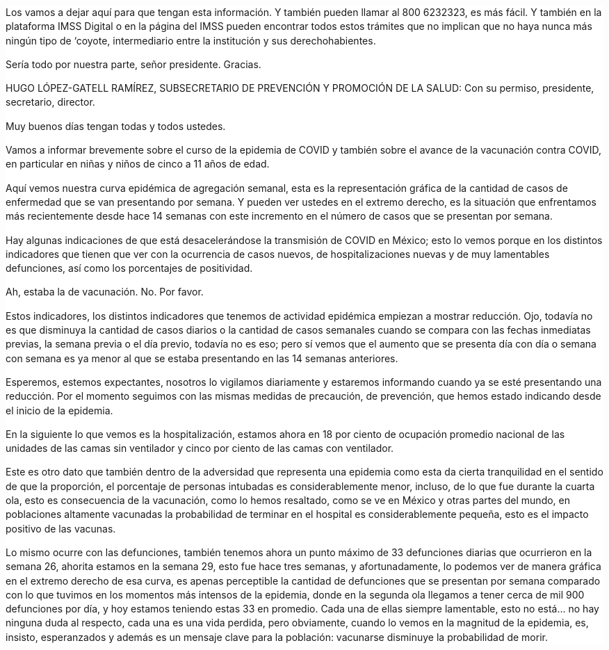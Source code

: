 Los vamos a dejar aquí para que tengan esta información. Y también pueden
llamar al 800 6232323, es más fácil. Y también en la plataforma IMSS Digital o
en la página del IMSS pueden encontrar todos estos trámites que no implican
que no haya nunca más ningún tipo de ‘coyote, intermediario entre la
institución y sus derechohabientes.

Sería todo por nuestra parte, señor presidente. Gracias.

HUGO LÓPEZ-GATELL RAMÍREZ, SUBSECRETARIO DE PREVENCIÓN Y PROMOCIÓN DE LA
SALUD: Con su permiso, presidente, secretario, director.

Muy buenos días tengan todas y todos ustedes.

Vamos a informar brevemente sobre el curso de la epidemia de COVID y también
sobre el avance de la vacunación contra COVID, en particular en niñas y niños
de cinco a 11 años de edad.

Aquí vemos nuestra curva epidémica de agregación semanal, esta es la
representación gráfica de la cantidad de casos de enfermedad que se van
presentando por semana. Y pueden ver ustedes en el extremo derecho, es la
situación que enfrentamos más recientemente desde hace 14 semanas con este
incremento en el número de casos que se presentan por semana.

Hay algunas indicaciones de que está desacelerándose la transmisión de COVID
en México; esto lo vemos porque en los distintos indicadores que tienen que
ver con la ocurrencia de casos nuevos, de hospitalizaciones nuevas y de muy
lamentables defunciones, así como los porcentajes de positividad.

Ah, estaba la de vacunación. No. Por favor.

Estos indicadores, los distintos indicadores que tenemos de actividad
epidémica empiezan a mostrar reducción. Ojo, todavía no es que disminuya la
cantidad de casos diarios o la cantidad de casos semanales cuando se compara
con las fechas inmediatas previas, la semana previa o el día previo, todavía
no es eso; pero sí vemos que el aumento que se presenta día con día o semana
con semana es ya menor al que se estaba presentando en las 14 semanas
anteriores.

Esperemos, estemos expectantes, nosotros lo vigilamos diariamente y estaremos
informando cuando ya se esté presentando una reducción. Por el momento
seguimos con las mismas medidas de precaución, de prevención, que hemos estado
indicando desde el inicio de la epidemia.

En la siguiente lo que vemos es la hospitalización, estamos ahora en 18 por
ciento de ocupación promedio nacional de las unidades de las camas sin
ventilador y cinco por ciento de las camas con ventilador.

Este es otro dato que también dentro de la adversidad que representa una
epidemia como esta da cierta tranquilidad en el sentido de que la proporción,
el porcentaje de personas intubadas es considerablemente menor, incluso, de lo
que fue durante la cuarta ola, esto es consecuencia de la vacunación, como lo
hemos resaltado, como se ve en México y otras partes del mundo, en poblaciones
altamente vacunadas la probabilidad de terminar en el hospital es
considerablemente pequeña, esto es el impacto positivo de las vacunas.

Lo mismo ocurre con las defunciones, también tenemos ahora un punto máximo de
33 defunciones diarias que ocurrieron en la semana 26, ahorita estamos en la
semana 29, esto fue hace tres semanas, y afortunadamente, lo podemos ver de
manera gráfica en el extremo derecho de esa curva, es apenas perceptible la
cantidad de defunciones que se presentan por semana comparado con lo que
tuvimos en los momentos más intensos de la epidemia, donde en la segunda ola
llegamos a tener cerca de mil 900 defunciones por día, y hoy estamos teniendo
estas 33 en promedio. Cada una de ellas siempre lamentable, esto no está… no
hay ninguna duda al respecto, cada una es una vida perdida, pero obviamente,
cuando lo vemos en la magnitud de la epidemia, es, insisto, esperanzados y
además es un mensaje clave para la población: vacunarse disminuye la
probabilidad de morir.
